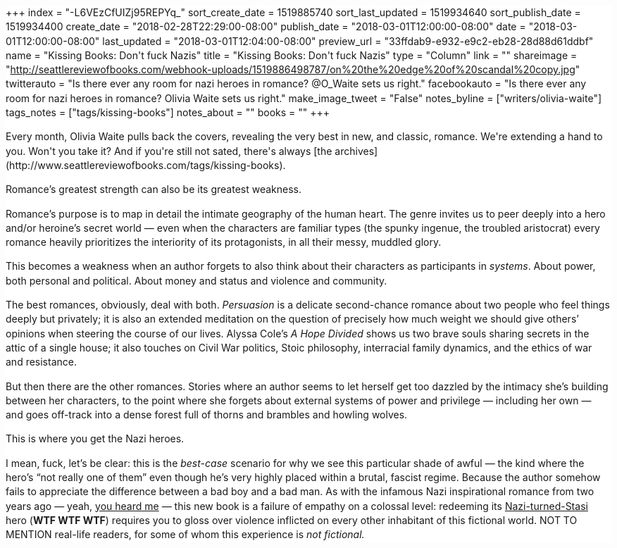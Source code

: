 +++
index = "-L6VEzCfUIZj95REPYq_"
sort_create_date = 1519885740
sort_last_updated = 1519934640
sort_publish_date = 1519934400
create_date = "2018-02-28T22:29:00-08:00"
publish_date = "2018-03-01T12:00:00-08:00"
date = "2018-03-01T12:00:00-08:00"
last_updated = "2018-03-01T12:04:00-08:00"
preview_url = "33ffdab9-e932-e9c2-eb28-28d88d61ddbf"
name = "Kissing Books: Don't fuck Nazis"
title = "Kissing Books: Don't fuck Nazis"
type = "Column"
link = ""
shareimage = "http://seattlereviewofbooks.com/webhook-uploads/1519886498787/on%20the%20edge%20of%20scandal%20copy.jpg"
twitterauto = "Is there ever any room for nazi heroes in romance? @O_Waite sets us right."
facebookauto = "Is there ever any room for nazi heroes in romance? Olivia Waite sets us right."
make_image_tweet = "False"
notes_byline = ["writers/olivia-waite"]
tags_notes = ["tags/kissing-books"]
notes_about = ""
books = ""
+++
<p class="intro">Every month, Olivia Waite pulls back the covers, revealing the very best in new, and classic, romance. We're extending a hand to you. Won't you take it? And if you're still not sated, there's always [the archives](http://www.seattlereviewofbooks.com/tags/kissing-books).</p>

Romance’s greatest strength can also be its greatest weakness.

Romance’s purpose is to map in detail the intimate geography of the human heart. The genre invites us to peer deeply into a hero and/or heroine’s secret world &mdash; even when the characters are familiar types (the spunky ingenue, the troubled aristocrat) every romance heavily prioritizes the interiority of its protagonists, in all their messy, muddled glory.

This becomes a weakness when an author forgets to also think about their characters as participants in <em>systems</em>. About power, both personal and political. About money and status and violence and community.

The best romances, obviously, deal with both. <em>Persuasion</em> is a delicate second-chance romance about two people who feel things deeply but privately; it is also an extended meditation on the question of precisely how much weight we should give others’ opinions when steering the course of our lives. Alyssa Cole’s <em>A Hope Divided</em> shows us two brave souls sharing secrets in the attic of a single house; it also touches on Civil War politics, Stoic philosophy, interracial family dynamics, and the ethics of war and resistance.

But then there are the other romances. Stories where an author seems to let herself get too dazzled by the intimacy she’s building between her characters, to the point where she forgets about external systems of power and privilege &mdash; including her own &mdash; and goes off-track into a dense forest full of thorns and brambles and howling wolves.

This is where you get the Nazi heroes.

I mean, fuck, let’s be clear: this is the <em>best-case</em> scenario for why we see this particular shade of awful &mdash; the kind where the hero’s “not really one of them” even though he’s very highly placed within a brutal, fascist regime. Because the author somehow fails to appreciate the difference between a bad boy and a bad man. As with the infamous Nazi inspirational romance from two years ago &mdash; yeah, <a href="http://smartbitchestrashybooks.com/reviews/for-such-a-time-by-kate-breslin/">you heard me</a> &mdash; this new book is a failure of empathy on a colossal level: redeeming its <a href="https://www.goodreads.com/review/show/2293403411">Nazi-turned-Stasi</a> hero (<strong>WTF WTF WTF</strong>) requires you to gloss over violence inflicted on every other inhabitant of this fictional world. NOT TO MENTION real-life readers, for some of whom this experience is <em>not fictional.</em>
